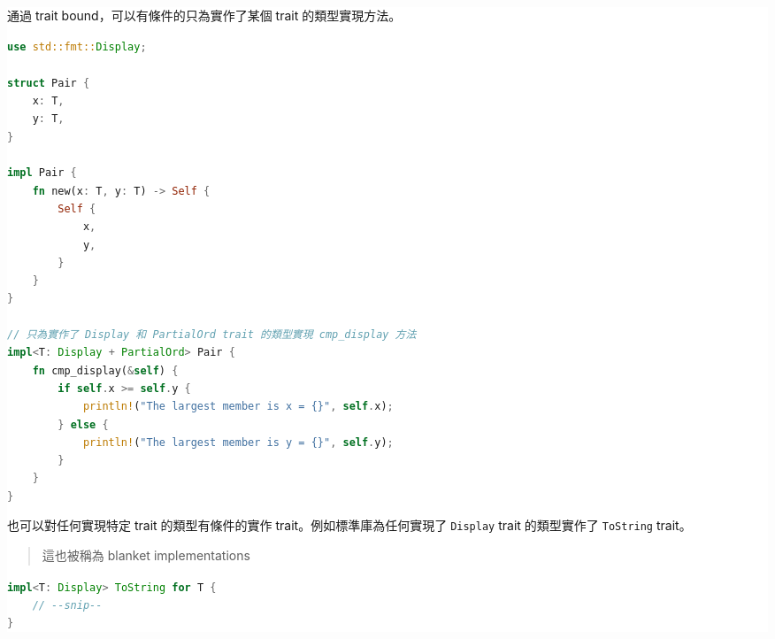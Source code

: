 通過 trait bound，可以有條件的只為實作了某個 trait 的類型實現方法。

```rust
use std::fmt::Display;

struct Pair {
    x: T,
    y: T,
}

impl Pair {
    fn new(x: T, y: T) -> Self {
        Self {
            x,
            y,
        }
    }
}

// 只為實作了 Display 和 PartialOrd trait 的類型實現 cmp_display 方法
impl<T: Display + PartialOrd> Pair {
    fn cmp_display(&self) {
        if self.x >= self.y {
            println!("The largest member is x = {}", self.x);
        } else {
            println!("The largest member is y = {}", self.y);
        }
    }
}
```

也可以對任何實現特定 trait 的類型有條件的實作 trait。例如標準庫為任何實現了 `Display` trait 的類型實作了 `ToString` trait。

> 這也被稱為 blanket implementations

```rust
impl<T: Display> ToString for T {
    // --snip--
}
```
